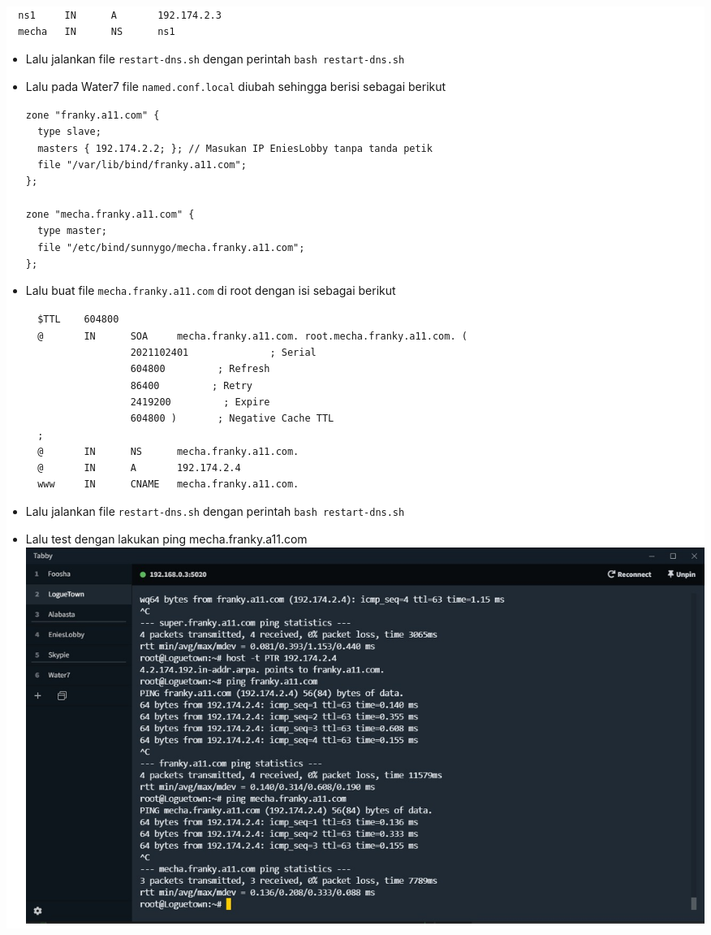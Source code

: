   ```
    ns1     IN      A       192.174.2.3
    mecha   IN      NS      ns1
  ```
- Lalu jalankan file `restart-dns.sh` dengan perintah `bash restart-dns.sh`
- Lalu pada Water7 file `named.conf.local` diubah sehingga berisi sebagai berikut

  ```
  zone "franky.a11.com" {
    type slave;
    masters { 192.174.2.2; }; // Masukan IP EniesLobby tanpa tanda petik
    file "/var/lib/bind/franky.a11.com";
  };

  zone "mecha.franky.a11.com" {
    type master;
    file "/etc/bind/sunnygo/mecha.franky.a11.com";
  };
  ```

- Lalu buat file `mecha.franky.a11.com` di root dengan isi sebagai berikut
  ```
    $TTL    604800
    @       IN      SOA     mecha.franky.a11.com. root.mecha.franky.a11.com. (
                    2021102401              ; Serial
                    604800         ; Refresh
                    86400         ; Retry
                    2419200         ; Expire
                    604800 )       ; Negative Cache TTL
    ;
    @       IN      NS      mecha.franky.a11.com.
    @       IN      A       192.174.2.4
    www     IN      CNAME   mecha.franky.a11.com.
  ```
- Lalu jalankan file `restart-dns.sh` dengan perintah `bash restart-dns.sh`
- Lalu test dengan lakukan ping mecha.franky.a11.com
  ![gambar_test_mecha.franky.a11.com](images/nomor%206%20gambar%201.jpg)
